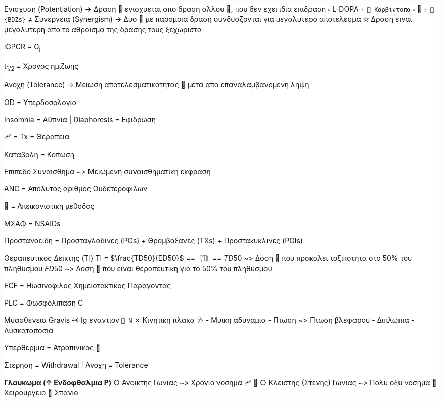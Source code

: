 Ενισχυση (Potentiation) -> Δραση 🍵 ενισχυεται απο δραση αλλου 🍵, που δεν εχει ιδια επιδραση
	▫︎  L-DOPA + `🍵 Καρβιντοπα`
	▫︎  🥃 + `🍵 {BDZs}`
≠
Συνεργεια (Synergism) -> Δυο 🍵 με παρομοια δραση συνδυαζονται για μεγαλυτερο αποτελεσμα
	✫  Δραση ειναι μεγαλυτερη απο το αθροισμα της δρασης τους ξεχωριστα

iGPCR = G<sub>i</sub>

t<sub>1/2</sub> = Χρονος ημιζωης

Ανοχη (Tolerance) -> Μειωση αποτελεσματικοτητας 🍵 μετα απο επαναλαμβανομενη ληψη

OD = Υπερδοσολογια

Insomnia = Αϋπνια  |  Diaphoresis = Εφιδρωση

🩹 = Tx = Θεραπεια

Καταβολη = Κοπωση

Επιπεδο Συναισθημα ~> Μειωμενη συναισθηματικη εκφραση

ANC = Απολυτος αριθμος Ουδετεροφιλων

🩻 = Απεικονιστικη μεθοδος

ΜΣΑΦ = NSAIDs

Προστανοειδη = Προσταγλαδινες (PGs) + Θρομβοξανες (TXs) + Προστακυκλινες (PGIs)

Θεραπευτικος Δεικτης (TI)
	TI = $\frac{TD50}{ED50}$          ==〘1〙==
		$TD50$ ~> Δοση 🍵 που προκαλει τοξικοτητα στο 50% του πληθυσμου
		$ED50$ ~> Δοση 🍵 που ειναι θεραπευτικη για το 50% του πληθυσμου

ECF = Ηωσινοφιλος Χημειοτακτικος Παραγοντας

PLC = Φωσφολιπαση C

Μυασθενεια Gravis
	🗝️  Ig εναντιον `🚦 Ν`
		✗  Κινητικη πλακα
	🩺
		-  Μυικη αδυναμια
		-  Πτωση ~> Πτωση βλεφαρου
		-  Διπλωπια
		-  Δυσκαταποσια 

Υπερθερμια = Ατροπινικος 🤒

Στερηση = Withdrawal   |   Ανοχη = Tolerance

**Γλαυκωμα (↑ Ενδοφθαλμια P)**
	○  Ανοικτης Γωνιας ~> Χρονιο νοσημα 
		🩹  🍵
	○  Κλειστης (Στενης) Γωνιας ~> Πολυ οξυ νοσημα
		💉  Χειρουργειο
		💯  Σπανιο
